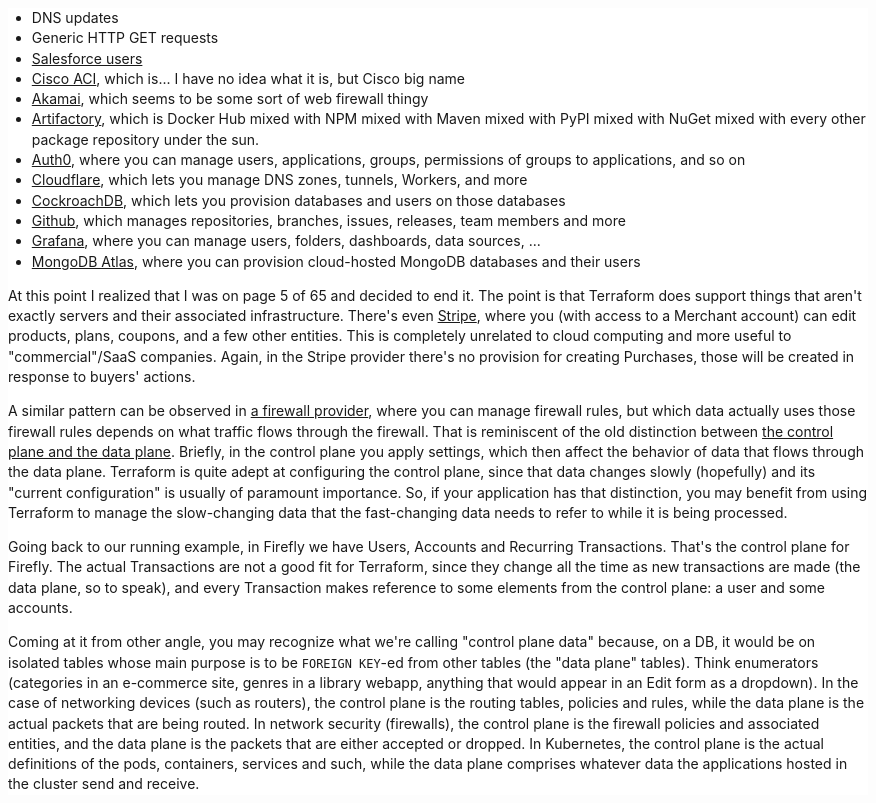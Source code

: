 * DNS updates
* Generic HTTP GET requests
* [Salesforce users](https://registry.terraform.io/providers/hashicorp/salesforce/latest/docs)
* [Cisco ACI](https://registry.terraform.io/providers/CiscoDevNet/aci/latest/docs), which is... I have no idea what it is, but Cisco big name
* [Akamai](https://registry.terraform.io/providers/akamai/akamai/latest), which seems to be some sort of web firewall thingy
* [Artifactory](https://registry.terraform.io/providers/jfrog/artifactory/latest), which is Docker Hub mixed with NPM mixed with Maven mixed with PyPI mixed with NuGet mixed with every other package repository under the sun.
* [Auth0](https://registry.terraform.io/providers/auth0/auth0/latest), where you can manage users, applications, groups, permissions of groups to applications, and so on
* [Cloudflare](https://registry.terraform.io/providers/cloudflare/cloudflare/latest), which lets you manage DNS zones, tunnels, Workers, and more
* [CockroachDB](https://registry.terraform.io/providers/cockroachdb/cockroach/latest), which lets you provision databases and users on those databases
* [Github](https://registry.terraform.io/providers/integrations/github/latest), which manages repositories, branches, issues, releases, team members and more
* [Grafana](https://registry.terraform.io/providers/grafana/grafana/latest), where you can manage users, folders, dashboards, data sources, ...
* [MongoDB Atlas](https://registry.terraform.io/providers/mongodb/mongodbatlas/latest), where you can provision cloud-hosted MongoDB databases and their users

At this point I realized that I was on page 5 of 65 and decided to end it. The point is that Terraform does support things that aren't exactly servers and their associated infrastructure. There's even [Stripe](https://registry.terraform.io/providers/lukasaron/stripe/latest/docs), where you (with access to a Merchant account) can edit products, plans, coupons, and a few other entities. This is completely unrelated to cloud computing and more useful to "commercial"/SaaS companies. Again, in the Stripe provider there's no provision for creating Purchases, those will be created in response to buyers' actions.

A similar pattern can be observed in [a firewall provider](https://registry.terraform.io/providers/CheckPointSW/checkpoint/latest/docs/resources/checkpoint_management_access_rule), where you can manage firewall rules, but which data actually uses those firewall rules depends on what traffic flows through the firewall. That is reminiscent of the old distinction between [the control plane and the data plane](https://www.snaplogic.com/blog/data-plane-vs-control-plane-whats-the-difference). Briefly, in the control plane you apply settings, which then affect the behavior of data that flows through the data plane. Terraform is quite adept at configuring the control plane, since that data changes slowly (hopefully) and its "current configuration" is usually of paramount importance. So, if your application has that distinction, you may benefit from using Terraform to manage the slow-changing data that the fast-changing data needs to refer to while it is being processed.

Going back to our running example, in Firefly we have Users, Accounts and Recurring Transactions. That's the control plane for Firefly. The actual Transactions are not a good fit for Terraform, since they change all the time as new transactions are made (the data plane, so to speak), and every Transaction makes reference to some elements from the control plane: a user and some accounts. 

Coming at it from other angle, you may recognize what we're calling "control plane data" because, on a DB, it would be on isolated tables whose main purpose is to be `FOREIGN KEY`-ed from other tables (the "data plane" tables). Think enumerators (categories in an e-commerce site, genres in a library webapp, anything that would appear in an Edit form as a dropdown). In the case of networking devices (such as routers), the control plane is the routing tables, policies and rules, while the data plane is the actual packets that are being routed. In network security (firewalls), the control plane is the firewall policies and associated entities, and the data plane is the packets that are either accepted or dropped. In Kubernetes, the control plane is the actual definitions of the pods, containers, services and such, while the data plane comprises whatever data the applications hosted in the cluster send and receive.
